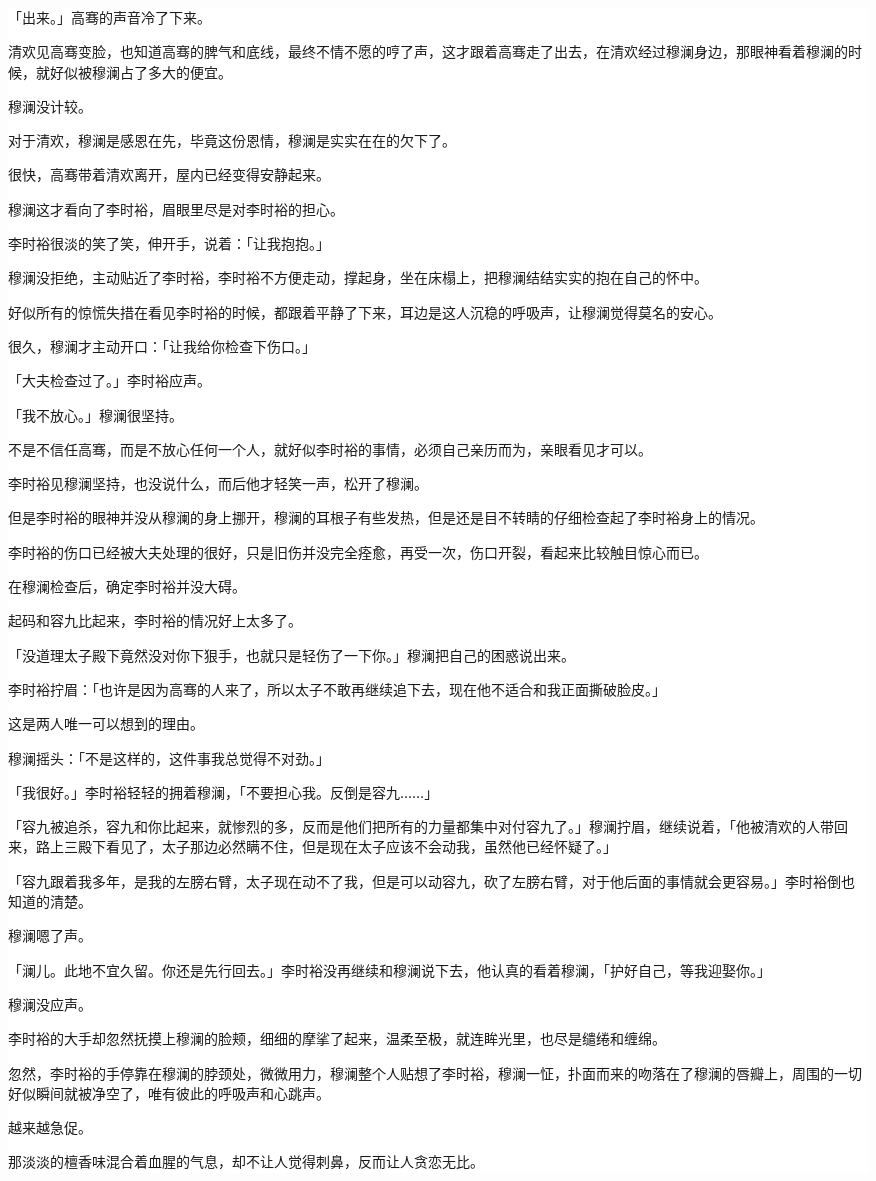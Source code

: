 「出来。」高骞的声音冷了下来。

清欢见高骞变脸，也知道高骞的脾气和底线，最终不情不愿的哼了声，这才跟着高骞走了出去，在清欢经过穆澜身边，那眼神看着穆澜的时候，就好似被穆澜占了多大的便宜。

穆澜没计较。

对于清欢，穆澜是感恩在先，毕竟这份恩情，穆澜是实实在在的欠下了。

很快，高骞带着清欢离开，屋内已经变得安静起来。

穆澜这才看向了李时裕，眉眼里尽是对李时裕的担心。

李时裕很淡的笑了笑，伸开手，说着：「让我抱抱。」

穆澜没拒绝，主动贴近了李时裕，李时裕不方便走动，撑起身，坐在床榻上，把穆澜结结实实的抱在自己的怀中。

好似所有的惊慌失措在看见李时裕的时候，都跟着平静了下来，耳边是这人沉稳的呼吸声，让穆澜觉得莫名的安心。

很久，穆澜才主动开口：「让我给你检查下伤口。」

「大夫检查过了。」李时裕应声。

「我不放心。」穆澜很坚持。

不是不信任高骞，而是不放心任何一个人，就好似李时裕的事情，必须自己亲历而为，亲眼看见才可以。

李时裕见穆澜坚持，也没说什么，而后他才轻笑一声，松开了穆澜。

但是李时裕的眼神并没从穆澜的身上挪开，穆澜的耳根子有些发热，但是还是目不转睛的仔细检查起了李时裕身上的情况。

李时裕的伤口已经被大夫处理的很好，只是旧伤并没完全痊愈，再受一次，伤口开裂，看起来比较触目惊心而已。

在穆澜检查后，确定李时裕并没大碍。

起码和容九比起来，李时裕的情况好上太多了。

「没道理太子殿下竟然没对你下狠手，也就只是轻伤了一下你。」穆澜把自己的困惑说出来。

李时裕拧眉：「也许是因为高骞的人来了，所以太子不敢再继续追下去，现在他不适合和我正面撕破脸皮。」

这是两人唯一可以想到的理由。

穆澜摇头：「不是这样的，这件事我总觉得不对劲。」

「我很好。」李时裕轻轻的拥着穆澜，「不要担心我。反倒是容九……」

「容九被追杀，容九和你比起来，就惨烈的多，反而是他们把所有的力量都集中对付容九了。」穆澜拧眉，继续说着，「他被清欢的人带回来，路上三殿下看见了，太子那边必然瞒不住，但是现在太子应该不会动我，虽然他已经怀疑了。」

「容九跟着我多年，是我的左膀右臂，太子现在动不了我，但是可以动容九，砍了左膀右臂，对于他后面的事情就会更容易。」李时裕倒也知道的清楚。

穆澜嗯了声。

「澜儿。此地不宜久留。你还是先行回去。」李时裕没再继续和穆澜说下去，他认真的看着穆澜，「护好自己，等我迎娶你。」

穆澜没应声。

李时裕的大手却忽然抚摸上穆澜的脸颊，细细的摩挲了起来，温柔至极，就连眸光里，也尽是缱绻和缠绵。

忽然，李时裕的手停靠在穆澜的脖颈处，微微用力，穆澜整个人贴想了李时裕，穆澜一怔，扑面而来的吻落在了穆澜的唇瓣上，周围的一切好似瞬间就被净空了，唯有彼此的呼吸声和心跳声。

越来越急促。

那淡淡的檀香味混合着血腥的气息，却不让人觉得刺鼻，反而让人贪恋无比。

